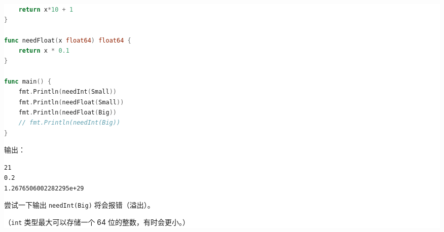 ```go
	return x*10 + 1
}

func needFloat(x float64) float64 {
	return x * 0.1
}

func main() {
	fmt.Println(needInt(Small))
	fmt.Println(needFloat(Small))
	fmt.Println(needFloat(Big))
	// fmt.Println(needInt(Big))
}
```

输出：

```
21
0.2
1.2676506002282295e+29
```

尝试一下输出 `needInt(Big)` 将会报错（溢出）。

（`int` 类型最大可以存储一个 64 位的整数，有时会更小。）
